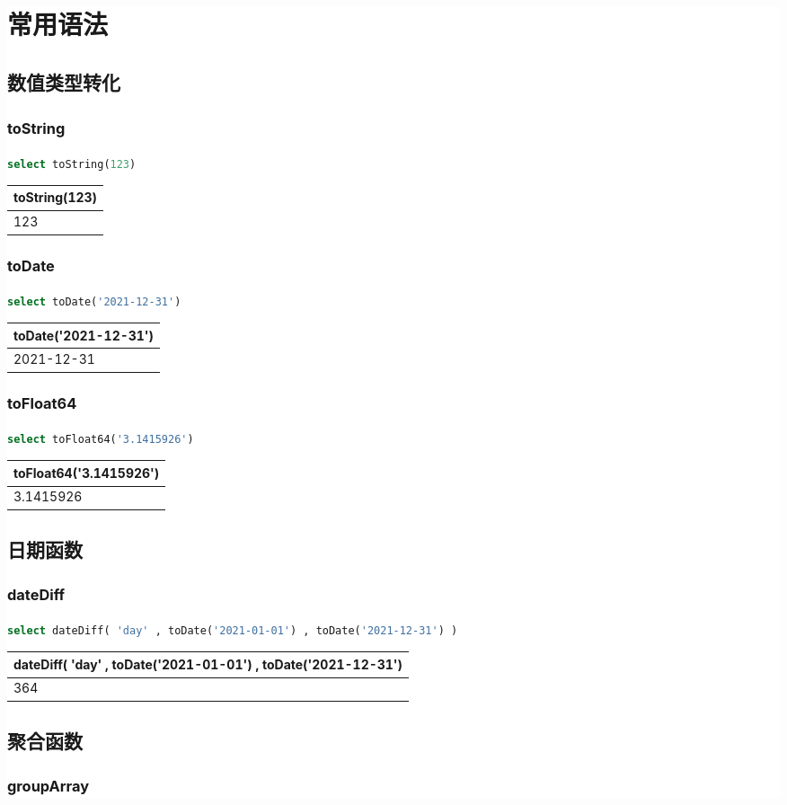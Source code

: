 # 常用语法

## 数值类型转化

### toString

```sql
select toString(123)
```

| toString(123) |
| -- | 
| 123 |

### toDate

```sql
select toDate('2021-12-31')
```

| toDate('2021-12-31') |
| -- | 
| 2021-12-31 |

### toFloat64

```sql
select toFloat64('3.1415926')
```

| toFloat64('3.1415926') |
| -- | 
| 3.1415926 |

## 日期函数

### dateDiff

```sql
select dateDiff( 'day' , toDate('2021-01-01') , toDate('2021-12-31') )
```

| dateDiff( 'day' , toDate('2021-01-01') , toDate('2021-12-31') |
| -- | 
| 364 |

## 聚合函数

### groupArray
